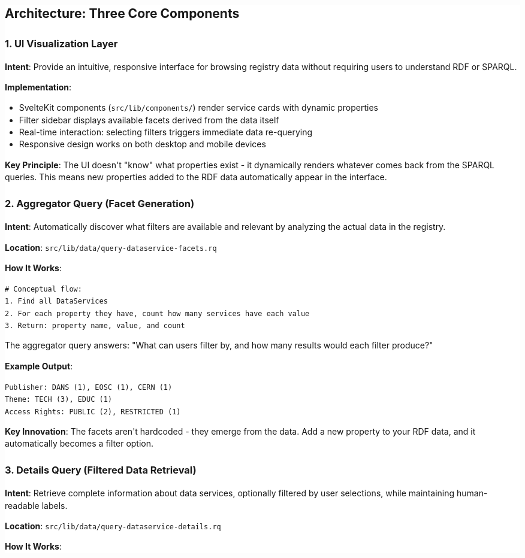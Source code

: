 ## Architecture: Three Core Components

### 1. UI Visualization Layer

**Intent**: Provide an intuitive, responsive interface for browsing registry data without requiring users to understand RDF or SPARQL.

**Implementation**:

- SvelteKit components (`src/lib/components/`) render service cards with dynamic properties
- Filter sidebar displays available facets derived from the data itself
- Real-time interaction: selecting filters triggers immediate data re-querying
- Responsive design works on both desktop and mobile devices

**Key Principle**: The UI doesn't "know" what properties exist - it dynamically renders whatever comes back from the SPARQL queries. This means new properties added to the RDF data automatically appear in the interface.

### 2. Aggregator Query (Facet Generation)

**Intent**: Automatically discover what filters are available and relevant by analyzing the actual data in the registry.

**Location**: `src/lib/data/query-dataservice-facets.rq`

**How It Works**:

```sparql
# Conceptual flow:
1. Find all DataServices
2. For each property they have, count how many services have each value
3. Return: property name, value, and count
```

The aggregator query answers: "What can users filter by, and how many results would each filter produce?"

**Example Output**:

```
Publisher: DANS (1), EOSC (1), CERN (1)
Theme: TECH (3), EDUC (1)
Access Rights: PUBLIC (2), RESTRICTED (1)
```

**Key Innovation**: The facets aren't hardcoded - they emerge from the data. Add a new property to your RDF data, and it automatically becomes a filter option.

### 3. Details Query (Filtered Data Retrieval)

**Intent**: Retrieve complete information about data services, optionally filtered by user selections, while maintaining human-readable labels.

**Location**: `src/lib/data/query-dataservice-details.rq`

**How It Works**:
